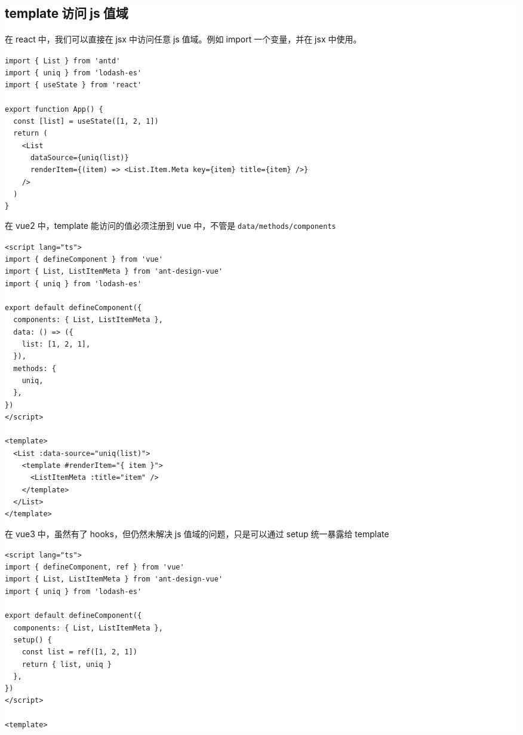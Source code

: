 ## template 访问 js 值域

在 react 中，我们可以直接在 jsx 中访问任意 js 值域。例如 import 一个变量，并在 jsx 中使用。

```tsx
import { List } from 'antd'
import { uniq } from 'lodash-es'
import { useState } from 'react'

export function App() {
  const [list] = useState([1, 2, 1])
  return (
    <List
      dataSource={uniq(list)}
      renderItem={(item) => <List.Item.Meta key={item} title={item} />}
    />
  )
}
```

在 vue2 中，template 能访问的值必须注册到 vue 中，不管是 `data/methods/components`

```vue
<script lang="ts">
import { defineComponent } from 'vue'
import { List, ListItemMeta } from 'ant-design-vue'
import { uniq } from 'lodash-es'

export default defineComponent({
  components: { List, ListItemMeta },
  data: () => ({
    list: [1, 2, 1],
  }),
  methods: {
    uniq,
  },
})
</script>

<template>
  <List :data-source="uniq(list)">
    <template #renderItem="{ item }">
      <ListItemMeta :title="item" />
    </template>
  </List>
</template>
```

在 vue3 中，虽然有了 hooks，但仍然未解决 js 值域的问题，只是可以通过 setup 统一暴露给 template

```vue
<script lang="ts">
import { defineComponent, ref } from 'vue'
import { List, ListItemMeta } from 'ant-design-vue'
import { uniq } from 'lodash-es'

export default defineComponent({
  components: { List, ListItemMeta },
  setup() {
    const list = ref([1, 2, 1])
    return { list, uniq }
  },
})
</script>

<template>
```